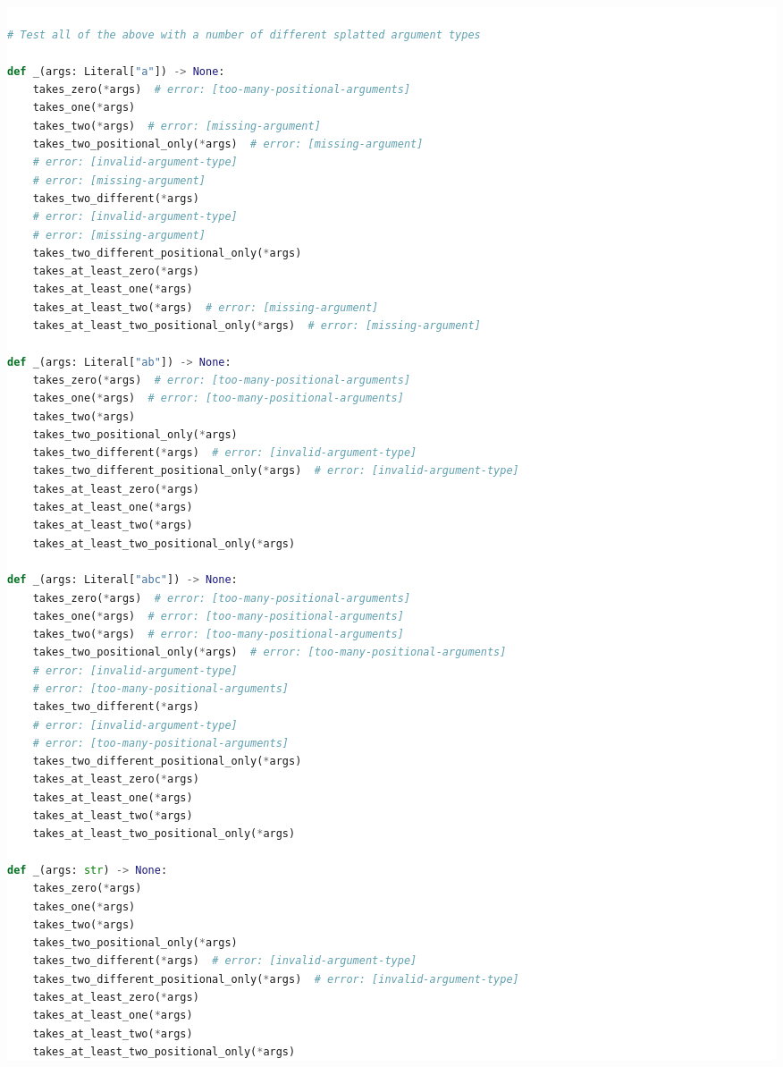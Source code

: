 ```py

# Test all of the above with a number of different splatted argument types

def _(args: Literal["a"]) -> None:
    takes_zero(*args)  # error: [too-many-positional-arguments]
    takes_one(*args)
    takes_two(*args)  # error: [missing-argument]
    takes_two_positional_only(*args)  # error: [missing-argument]
    # error: [invalid-argument-type]
    # error: [missing-argument]
    takes_two_different(*args)
    # error: [invalid-argument-type]
    # error: [missing-argument]
    takes_two_different_positional_only(*args)
    takes_at_least_zero(*args)
    takes_at_least_one(*args)
    takes_at_least_two(*args)  # error: [missing-argument]
    takes_at_least_two_positional_only(*args)  # error: [missing-argument]

def _(args: Literal["ab"]) -> None:
    takes_zero(*args)  # error: [too-many-positional-arguments]
    takes_one(*args)  # error: [too-many-positional-arguments]
    takes_two(*args)
    takes_two_positional_only(*args)
    takes_two_different(*args)  # error: [invalid-argument-type]
    takes_two_different_positional_only(*args)  # error: [invalid-argument-type]
    takes_at_least_zero(*args)
    takes_at_least_one(*args)
    takes_at_least_two(*args)
    takes_at_least_two_positional_only(*args)

def _(args: Literal["abc"]) -> None:
    takes_zero(*args)  # error: [too-many-positional-arguments]
    takes_one(*args)  # error: [too-many-positional-arguments]
    takes_two(*args)  # error: [too-many-positional-arguments]
    takes_two_positional_only(*args)  # error: [too-many-positional-arguments]
    # error: [invalid-argument-type]
    # error: [too-many-positional-arguments]
    takes_two_different(*args)
    # error: [invalid-argument-type]
    # error: [too-many-positional-arguments]
    takes_two_different_positional_only(*args)
    takes_at_least_zero(*args)
    takes_at_least_one(*args)
    takes_at_least_two(*args)
    takes_at_least_two_positional_only(*args)

def _(args: str) -> None:
    takes_zero(*args)
    takes_one(*args)
    takes_two(*args)
    takes_two_positional_only(*args)
    takes_two_different(*args)  # error: [invalid-argument-type]
    takes_two_different_positional_only(*args)  # error: [invalid-argument-type]
    takes_at_least_zero(*args)
    takes_at_least_one(*args)
    takes_at_least_two(*args)
    takes_at_least_two_positional_only(*args)
```
